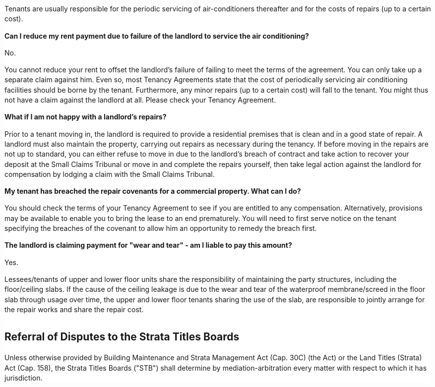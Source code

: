 Tenants are usually responsible for the periodic servicing of
air-conditioners thereafter and for the costs of repairs (up to a
certain cost).

**Can I reduce my rent payment due to failure of the landlord to service
the air conditioning?**

No.

You cannot reduce your rent to offset the landlord’s failure of failing
to meet the terms of the agreement. You can only take up a separate
claim against him. Even so, most Tenancy Agreements state that the cost
of periodically servicing air conditioning facilities should be borne by
the tenant. Furthermore, any minor repairs (up to a certain cost) will
fall to the tenant. You might thus not have a claim against the landlord
at all. Please check your Tenancy Agreement.

**What if I am not happy with a landlord’s repairs?**

Prior to a tenant moving in, the landlord is required to provide a
residential premises that is clean and in a good state of repair. A
landlord must also maintain the property, carrying out repairs as
necessary during the tenancy. If before moving in the repairs are not up
to standard, you can either refuse to move in due to the landlord’s
breach of contract and take action to recover your deposit at the Small
Claims Tribunal or move in and complete the repairs yourself, then take
legal action against the landlord for compensation by lodging a claim
with the Small Claims Tribunal.

**My tenant has breached the repair covenants for a commercial property.
What can I do?**

You should check the terms of your Tenancy Agreement to see if you are
entitled to any compensation. Alternatively, provisions may be available
to enable you to bring the lease to an end prematurely. You will need to
first serve notice on the tenant specifying the breaches of the covenant
to allow him an opportunity to remedy the breach first.

**The landlord is claiming payment for "wear and tear" - am I liable to
pay this amount?**

Yes.

Lessees/tenants of upper and lower floor units share the responsibility
of maintaining the party structures, including the floor/ceiling slabs.
If the cause of the ceiling leakage is due to the wear and tear of the
waterproof membrane/screed in the floor slab through usage over time,
the upper and lower floor tenants sharing the use of the slab, are
responsible to jointly arrange for the repair works and share the repair
cost.

Referral of Disputes to the Strata Titles Boards
------------------------------------------------

Unless otherwise provided by Building Maintenance and Strata Management
Act (Cap. 30C) (the Act) or the Land Titles (Strata) Act (Cap. 158), the
Strata Titles Boards ("STB") shall determine by mediation-arbitration
every matter with respect to which it has jurisdiction.
